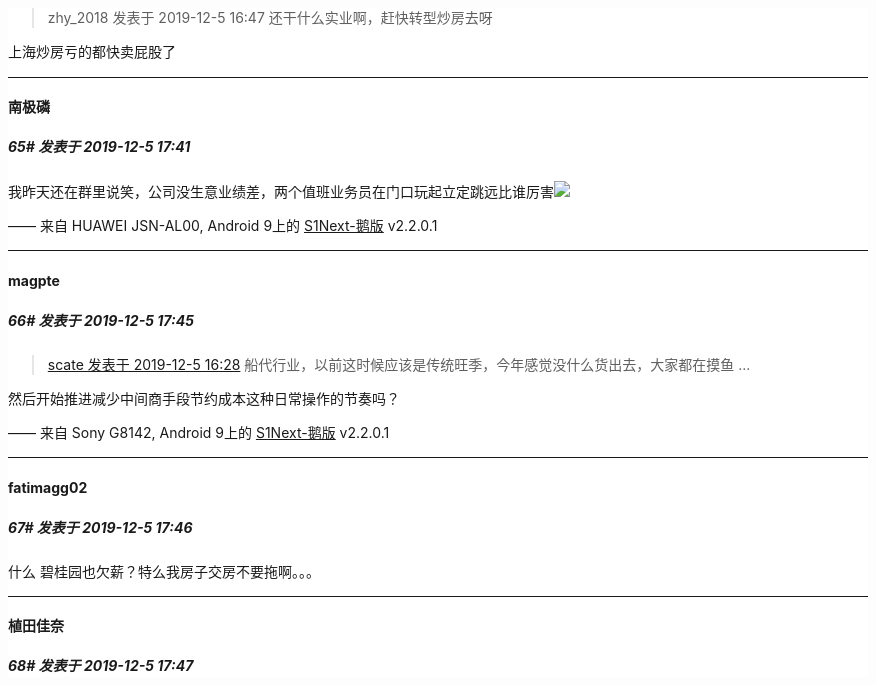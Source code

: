 

<blockquote>zhy_2018 发表于 2019-12-5 16:47
还干什么实业啊，赶快转型炒房去呀</blockquote>
上海炒房亏的都快卖屁股了







-----

####  南极磷  
##### 65#       发表于 2019-12-5 17:41




我昨天还在群里说笑，公司没生意业绩差，两个值班业务员在门口玩起立定跳远比谁厉害<img src="https://static.saraba1st.com/image/smiley/face2017/067.png" referrerpolicy="no-referrer">

—— 来自 HUAWEI JSN-AL00, Android 9上的 [S1Next-鹅版](https://github.com/ykrank/S1-Next/releases) v2.2.0.1







-----

####  magpte  
##### 66#       发表于 2019-12-5 17:45



<blockquote><a href="httphttps://bbs.saraba1st.com/2b/forum.php?mod=redirect&amp;goto=findpost&amp;pid=45733034&amp;ptid=1880437" target="_blank">scate 发表于 2019-12-5 16:28</a>
船代行业，以前这时候应该是传统旺季，今年感觉没什么货出去，大家都在摸鱼 ...</blockquote>
然后开始推进减少中间商手段节约成本这种日常操作的节奏吗？

—— 来自 Sony G8142, Android 9上的 [S1Next-鹅版](https://github.com/ykrank/S1-Next/releases) v2.2.0.1







-----

####  fatimagg02  
##### 67#       发表于 2019-12-5 17:46




什么 碧桂园也欠薪？特么我房子交房不要拖啊。。。







-----

####  植田佳奈  
##### 68#       发表于 2019-12-5 17:47
